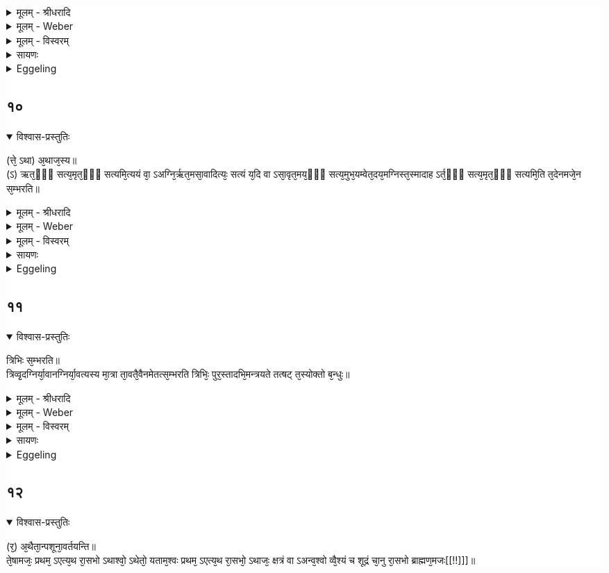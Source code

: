 <details><summary>मूलम् - श्रीधरादि</summary></details>

<details><summary>मूलम् - Weber</summary></details>

<details><summary>मूलम् - विस्वरम्</summary></details>

<details><summary>सायणः</summary></details>

<details><summary>Eggeling</summary></details>


## १०


<details open><summary>विश्वास-प्रस्तुतिः</summary>

(त्ते᳘ ऽथा) अ᳘थाज᳘स्य॥  
(ऽ) ऋत᳘ᳫँ᳘ सत्य᳘मृत᳘ᳫँ᳘ सत्यमि᳘त्ययं वा᳘ ऽअग्नि᳘र्ऋत᳘मसा᳘वादित्यः᳘ सत्यं य᳘दि वा ऽसा᳘वृत᳘मय᳘ᳫँ᳘ सत्य᳘मुभ᳘यम्वेत᳘दय᳘मग्निस्त᳘स्मादाह ऽर्त᳘ᳫँ᳘ सत्य᳘मृत᳘ᳫँ᳘ सत्यमि᳘ति त᳘देनमजे᳘न स᳘म्भरति॥
</details>

<details><summary>मूलम् - श्रीधरादि</summary></details>

<details><summary>मूलम् - Weber</summary></details>

<details><summary>मूलम् - विस्वरम्</summary></details>

<details><summary>सायणः</summary></details>

<details><summary>Eggeling</summary></details>


## ११


<details open><summary>विश्वास-प्रस्तुतिः</summary>

त्रिभिः स᳘म्भरति॥  
त्रिव्वृ᳘दग्निर्या᳘वानग्निर्या᳘वत्यस्य मा᳘त्रा ता᳘वतै᳘वैनमेतत्स᳘म्भरति त्रिभिः᳘ पुर᳘स्तादभि᳘मन्त्रयते तत्षट् त᳘स्योक्तो ब᳘न्धुः॥
</details>

<details><summary>मूलम् - श्रीधरादि</summary></details>

<details><summary>मूलम् - Weber</summary></details>

<details><summary>मूलम् - विस्वरम्</summary></details>

<details><summary>सायणः</summary></details>

<details><summary>Eggeling</summary></details>


## १२


<details open><summary>विश्वास-प्रस्तुतिः</summary>

(र᳘) अ᳘थैता᳘न्पशूना᳘वर्तयन्ति॥  
ते᳘षामजः᳘ प्रथम᳘ ऽएत्य᳘थ रा᳘सभो ऽथाश्वो᳘ ऽथेतो᳘ यताम᳘श्वः प्रथम᳘ ऽएत्य᳘थ रा᳘सभो᳘ ऽथाजः᳘ क्षत्रं वा ऽअन्व᳘श्वो व्वै᳘श्यं च शूद्रं चा᳘नु रा᳘सभो ब्राह्मण᳘मजः[[!!]]]॥
</details>
